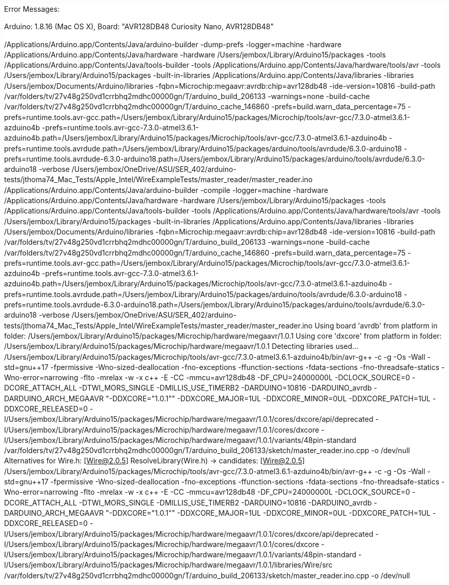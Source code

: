 Error Messages:

Arduino: 1.8.16 (Mac OS X), Board: "AVR128DB48 Curiosity Nano, AVR128DB48"

/Applications/Arduino.app/Contents/Java/arduino-builder -dump-prefs -logger=machine -hardware /Applications/Arduino.app/Contents/Java/hardware -hardware /Users/jembox/Library/Arduino15/packages -tools /Applications/Arduino.app/Contents/Java/tools-builder -tools /Applications/Arduino.app/Contents/Java/hardware/tools/avr -tools /Users/jembox/Library/Arduino15/packages -built-in-libraries /Applications/Arduino.app/Contents/Java/libraries -libraries /Users/jembox/Documents/Arduino/libraries -fqbn=Microchip:megaavr:avrdb:chip=avr128db48 -ide-version=10816 -build-path /var/folders/tv/27v48g250vd1crrbhq2mdhc00000gn/T/arduino_build_206133 -warnings=none -build-cache /var/folders/tv/27v48g250vd1crrbhq2mdhc00000gn/T/arduino_cache_146860 -prefs=build.warn_data_percentage=75 -prefs=runtime.tools.avr-gcc.path=/Users/jembox/Library/Arduino15/packages/Microchip/tools/avr-gcc/7.3.0-atmel3.6.1-azduino4b -prefs=runtime.tools.avr-gcc-7.3.0-atmel3.6.1-azduino4b.path=/Users/jembox/Library/Arduino15/packages/Microchip/tools/avr-gcc/7.3.0-atmel3.6.1-azduino4b -prefs=runtime.tools.avrdude.path=/Users/jembox/Library/Arduino15/packages/arduino/tools/avrdude/6.3.0-arduino18 -prefs=runtime.tools.avrdude-6.3.0-arduino18.path=/Users/jembox/Library/Arduino15/packages/arduino/tools/avrdude/6.3.0-arduino18 -verbose /Users/jembox/OneDrive/ASU/SER_402/arduino-tests/jthoma74_Mac_Tests/Apple_Intel/WireExampleTests/master_reader/master_reader.ino
/Applications/Arduino.app/Contents/Java/arduino-builder -compile -logger=machine -hardware /Applications/Arduino.app/Contents/Java/hardware -hardware /Users/jembox/Library/Arduino15/packages -tools /Applications/Arduino.app/Contents/Java/tools-builder -tools /Applications/Arduino.app/Contents/Java/hardware/tools/avr -tools /Users/jembox/Library/Arduino15/packages -built-in-libraries /Applications/Arduino.app/Contents/Java/libraries -libraries /Users/jembox/Documents/Arduino/libraries -fqbn=Microchip:megaavr:avrdb:chip=avr128db48 -ide-version=10816 -build-path /var/folders/tv/27v48g250vd1crrbhq2mdhc00000gn/T/arduino_build_206133 -warnings=none -build-cache /var/folders/tv/27v48g250vd1crrbhq2mdhc00000gn/T/arduino_cache_146860 -prefs=build.warn_data_percentage=75 -prefs=runtime.tools.avr-gcc.path=/Users/jembox/Library/Arduino15/packages/Microchip/tools/avr-gcc/7.3.0-atmel3.6.1-azduino4b -prefs=runtime.tools.avr-gcc-7.3.0-atmel3.6.1-azduino4b.path=/Users/jembox/Library/Arduino15/packages/Microchip/tools/avr-gcc/7.3.0-atmel3.6.1-azduino4b -prefs=runtime.tools.avrdude.path=/Users/jembox/Library/Arduino15/packages/arduino/tools/avrdude/6.3.0-arduino18 -prefs=runtime.tools.avrdude-6.3.0-arduino18.path=/Users/jembox/Library/Arduino15/packages/arduino/tools/avrdude/6.3.0-arduino18 -verbose /Users/jembox/OneDrive/ASU/SER_402/arduino-tests/jthoma74_Mac_Tests/Apple_Intel/WireExampleTests/master_reader/master_reader.ino
Using board 'avrdb' from platform in folder: /Users/jembox/Library/Arduino15/packages/Microchip/hardware/megaavr/1.0.1
Using core 'dxcore' from platform in folder: /Users/jembox/Library/Arduino15/packages/Microchip/hardware/megaavr/1.0.1
Detecting libraries used...
/Users/jembox/Library/Arduino15/packages/Microchip/tools/avr-gcc/7.3.0-atmel3.6.1-azduino4b/bin/avr-g++ -c -g -Os -Wall -std=gnu++17 -fpermissive -Wno-sized-deallocation -fno-exceptions -ffunction-sections -fdata-sections -fno-threadsafe-statics -Wno-error=narrowing -flto -mrelax -w -x c++ -E -CC -mmcu=avr128db48 -DF_CPU=24000000L -DCLOCK_SOURCE=0 -DCORE_ATTACH_ALL -DTWI_MORS_SINGLE -DMILLIS_USE_TIMERB2 -DARDUINO=10816 -DARDUINO_avrdb -DARDUINO_ARCH_MEGAAVR "-DDXCORE=\"1.0.1\"" -DDXCORE_MAJOR=1UL -DDXCORE_MINOR=0UL -DDXCORE_PATCH=1UL -DDXCORE_RELEASED=0 -I/Users/jembox/Library/Arduino15/packages/Microchip/hardware/megaavr/1.0.1/cores/dxcore/api/deprecated -I/Users/jembox/Library/Arduino15/packages/Microchip/hardware/megaavr/1.0.1/cores/dxcore -I/Users/jembox/Library/Arduino15/packages/Microchip/hardware/megaavr/1.0.1/variants/48pin-standard /var/folders/tv/27v48g250vd1crrbhq2mdhc00000gn/T/arduino_build_206133/sketch/master_reader.ino.cpp -o /dev/null
Alternatives for Wire.h: [Wire@2.0.5]
ResolveLibrary(Wire.h)
  -> candidates: [Wire@2.0.5]
/Users/jembox/Library/Arduino15/packages/Microchip/tools/avr-gcc/7.3.0-atmel3.6.1-azduino4b/bin/avr-g++ -c -g -Os -Wall -std=gnu++17 -fpermissive -Wno-sized-deallocation -fno-exceptions -ffunction-sections -fdata-sections -fno-threadsafe-statics -Wno-error=narrowing -flto -mrelax -w -x c++ -E -CC -mmcu=avr128db48 -DF_CPU=24000000L -DCLOCK_SOURCE=0 -DCORE_ATTACH_ALL -DTWI_MORS_SINGLE -DMILLIS_USE_TIMERB2 -DARDUINO=10816 -DARDUINO_avrdb -DARDUINO_ARCH_MEGAAVR "-DDXCORE=\"1.0.1\"" -DDXCORE_MAJOR=1UL -DDXCORE_MINOR=0UL -DDXCORE_PATCH=1UL -DDXCORE_RELEASED=0 -I/Users/jembox/Library/Arduino15/packages/Microchip/hardware/megaavr/1.0.1/cores/dxcore/api/deprecated -I/Users/jembox/Library/Arduino15/packages/Microchip/hardware/megaavr/1.0.1/cores/dxcore -I/Users/jembox/Library/Arduino15/packages/Microchip/hardware/megaavr/1.0.1/variants/48pin-standard -I/Users/jembox/Library/Arduino15/packages/Microchip/hardware/megaavr/1.0.1/libraries/Wire/src /var/folders/tv/27v48g250vd1crrbhq2mdhc00000gn/T/arduino_build_206133/sketch/master_reader.ino.cpp -o /dev/null